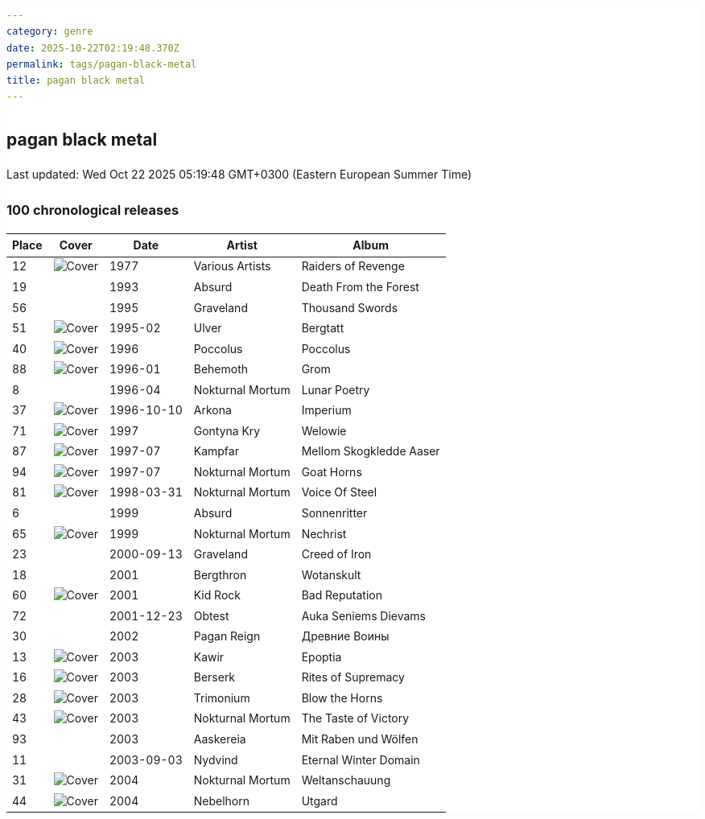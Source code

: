 ```yaml
---
category: genre
date: 2025-10-22T02:19:48.370Z
permalink: tags/pagan-black-metal
title: pagan black metal
---
```


## pagan black metal

Last updated: <time datetime="2025-10-22T02:19:48.370Z">Wed Oct 22 2025 05:19:48 GMT+0300 (Eastern European Summer Time)</time>

### 100 chronological releases

| Place | Cover | Date | Artist | Album |
|---|---|---|---|---|
| 12 | ![Cover](https://i.discogs.com/pVjf6F2mELuLRJpR1g3AK3mcjvziMUJ3gHhzoDEFKe8/rs:fit/g:sm/q:40/h:150/w:150/czM6Ly9kaXNjb2dz/LWRhdGFiYXNlLWlt/YWdlcy9SLTEzMDE3/LTE2NDc5NjEwMDgt/NjcwMS5qcGVn.jpeg) | 1977 | Various Artists | Raiders of Revenge |
| 19 |  | 1993 | Absurd | Death From the Forest |
| 56 |  | 1995 | Graveland | Thousand Swords |
| 51 | ![Cover](https://lastfm.freetls.fastly.net/i/u/34s/1d2f620d31c28750c71dbea433b48b24.png) | 1995-02 | Ulver | Bergtatt |
| 40 | ![Cover](https://i.discogs.com/9jkPrekAqVh7fShvLVz4IOHtp0DVe7ND_59rQDbeIUw/rs:fit/g:sm/q:40/h:150/w:150/czM6Ly9kaXNjb2dz/LWRhdGFiYXNlLWlt/YWdlcy9SLTc2Njg1/Mi0xNDMyNDk2NjY2/LTkxMzUuanBlZw.jpeg) | 1996 | Poccolus | Poccolus |
| 88 | ![Cover](https://lastfm.freetls.fastly.net/i/u/34s/0d0f3e559de44fc0cf8595346f0184be.png) | 1996-01 | Behemoth | Grom |
| 8 |  | 1996-04 | Nokturnal Mortum | Lunar Poetry |
| 37 | ![Cover](https://i.discogs.com/yfhqdGtvxlF_QLplL__JBua9YfKqh4RGfBF2uBOrnhc/rs:fit/g:sm/q:40/h:150/w:150/czM6Ly9kaXNjb2dz/LWRhdGFiYXNlLWlt/YWdlcy9SLTU3MzQ4/MC0xMTMzMTkyNDQ1/LmpwZWc.jpeg) | 1996-10-10 | Arkona | Imperium |
| 71 | ![Cover](https://i.discogs.com/hCXldym6zsGeadGRL3okPzVGC0OSyjF_-E9jibsXGTg/rs:fit/g:sm/q:40/h:150/w:150/czM6Ly9kaXNjb2dz/LWRhdGFiYXNlLWlt/YWdlcy9SLTM4MTQz/My0xMzgzOTUwMTY2/LTQ3MTUuZ2lm.jpeg) | 1997 | Gontyna Kry | Welowie |
| 87 | ![Cover](https://i.discogs.com/2ok_Ff5zTmxTvZ3ltqbAMd-Y8vfZEzFg47OmnBxUun8/rs:fit/g:sm/q:40/h:150/w:150/czM6Ly9kaXNjb2dz/LWRhdGFiYXNlLWlt/YWdlcy9SLTQzOTIw/Ny0xMzAzNDY2MzQ0/LmpwZWc.jpeg) | 1997-07 | Kampfar | Mellom Skogkledde Aaser |
| 94 | ![Cover](https://i.discogs.com/XuQb8ARwkDOaWRoGUQN65zxaU--shsmTBUD-bfqznP4/rs:fit/g:sm/q:40/h:150/w:150/czM6Ly9kaXNjb2dz/LWRhdGFiYXNlLWlt/YWdlcy9SLTY5NzAx/MC0xMTQ4ODY2OTg0/LmpwZWc.jpeg) | 1997-07 | Nokturnal Mortum | Goat Horns |
| 81 | ![Cover](https://i.discogs.com/Hl3QswMDtJbt7r1xWl5hRDK-VrIsyS2tPfTGJPwl-Xk/rs:fit/g:sm/q:40/h:150/w:150/czM6Ly9kaXNjb2dz/LWRhdGFiYXNlLWlt/YWdlcy9SLTE0NDYz/NDc2LTE1NzUwNDkz/ODQtMzY0NS5qcGVn.jpeg) | 1998-03-31 | Nokturnal Mortum | Voice Of Steel |
| 6 |  | 1999 | Absurd | Sonnenritter |
| 65 | ![Cover](https://i.discogs.com/LTsR1cSFM8Q_yrDB5M2Tty1FIZPB9wEi8N6SoiEb5kE/rs:fit/g:sm/q:40/h:150/w:150/czM6Ly9kaXNjb2dz/LWRhdGFiYXNlLWlt/YWdlcy9SLTM4MzUy/MS0xNTczNDE1NDgw/LTcwMzYuanBlZw.jpeg) | 1999 | Nokturnal Mortum | Nechrist |
| 23 |  | 2000-09-13 | Graveland | Creed of Iron |
| 18 |  | 2001 | Bergthron | Wotanskult |
| 60 | ![Cover](https://i.discogs.com/IegSdh6qQ2SYBrWF_uq_OVw7gN4xEfiwx_1mxTg3OwM/rs:fit/g:sm/q:40/h:150/w:150/czM6Ly9kaXNjb2dz/LWRhdGFiYXNlLWlt/YWdlcy9SLTI2MzEx/NTEtMTI5NDEyMTM4/MS5qcGVn.jpeg) | 2001 | Kid Rock | Bad Reputation |
| 72 |  | 2001-12-23 | Obtest | Auka Seniems Dievams |
| 30 |  | 2002 | Pagan Reign | Древние Воины |
| 13 | ![Cover](https://i.discogs.com/PtFTABhp2ReqezHm00c-IycjnU36XHlS0rfHIQ8tkmo/rs:fit/g:sm/q:40/h:150/w:150/czM6Ly9kaXNjb2dz/LWRhdGFiYXNlLWlt/YWdlcy9SLTMxMTM5/NjktMTMxNjQyODY1/Ni5qcGVn.jpeg) | 2003 | Kawir | Epoptia |
| 16 | ![Cover](https://i.discogs.com/TuRTH1tZapYyfa7nrDqpjwI3tM1LD2Ab6d3Wnmt34RQ/rs:fit/g:sm/q:40/h:150/w:150/czM6Ly9kaXNjb2dz/LWRhdGFiYXNlLWlt/YWdlcy9SLTQyMTYy/Ny0xNDQ2NzU1ODAw/LTQ0MzAuanBlZw.jpeg) | 2003 | Berserk | Rites of Supremacy |
| 28 | ![Cover](https://i.discogs.com/ATRL4LW82g_VQHx9m4AKb3C1cCurrezVF5hsbNmKMCM/rs:fit/g:sm/q:40/h:150/w:150/czM6Ly9kaXNjb2dz/LWRhdGFiYXNlLWlt/YWdlcy9SLTE3NTc5/MjQtMTI4OTQyNzUy/NC5qcGVn.jpeg) | 2003 | Trimonium | Blow the Horns |
| 43 | ![Cover](https://i.discogs.com/ubPQYFXp5R_mSLfHG7NGj67owivhvZdtbMYV6wAEO6k/rs:fit/g:sm/q:40/h:150/w:150/czM6Ly9kaXNjb2dz/LWRhdGFiYXNlLWlt/YWdlcy9SLTYyMDg1/NS0xNTAxOTY0OTcz/LTYyNTUuanBlZw.jpeg) | 2003 | Nokturnal Mortum | The Taste of Victory |
| 93 |  | 2003 | Aaskereia | Mit Raben und Wölfen |
| 11 |  | 2003-09-03 | Nydvind | Eternal Winter Domain |
| 31 | ![Cover](https://i.discogs.com/2a2OZ8Yt_t6ttyErtbZTiOvMqentXETZlUKOOycDAzE/rs:fit/g:sm/q:40/h:150/w:150/czM6Ly9kaXNjb2dz/LWRhdGFiYXNlLWlt/YWdlcy9SLTQwODk2/NzMtMTU2ODYxMTIw/Ni03MTQ5LmpwZWc.jpeg) | 2004 | Nokturnal Mortum | Weltanschauung |
| 44 | ![Cover](https://i.discogs.com/L-SIBrOZkCtsL4v5q_YkCqGUoW8D4mKWwKD65lDHJXs/rs:fit/g:sm/q:40/h:150/w:150/czM6Ly9kaXNjb2dz/LWRhdGFiYXNlLWlt/YWdlcy9SLTYzMzU5/MS0xNDUzODEyOTY2/LTg4MzQuanBlZw.jpeg) | 2004 | Nebelhorn | Utgard |
